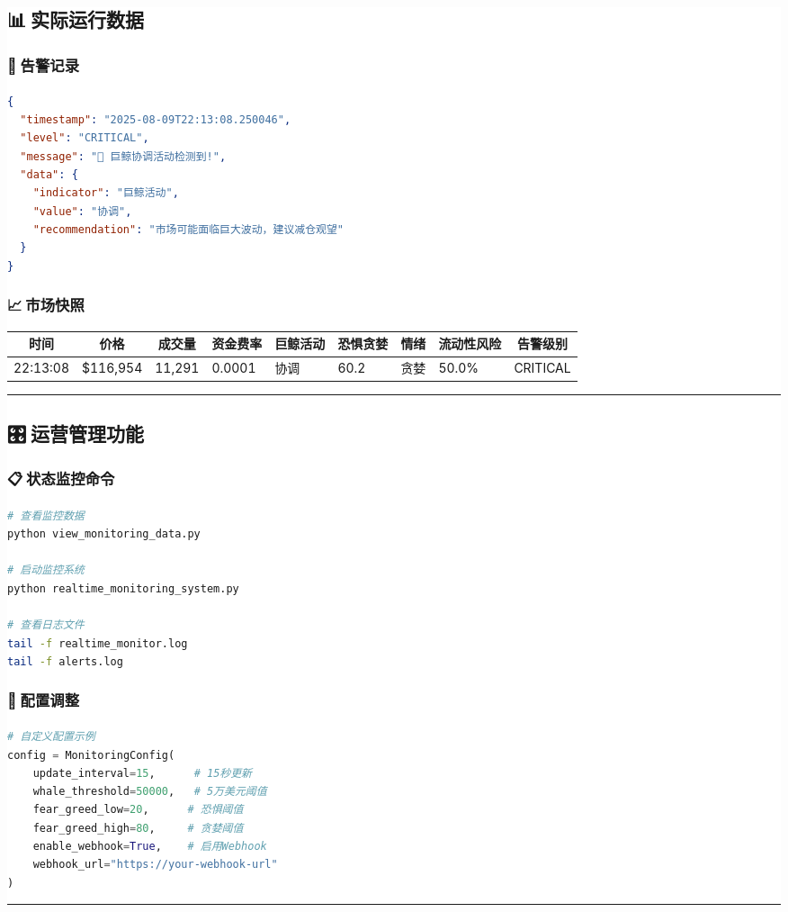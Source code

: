## 📊 实际运行数据

### 🚨 告警记录
```json
{
  "timestamp": "2025-08-09T22:13:08.250046",
  "level": "CRITICAL", 
  "message": "🐋 巨鲸协调活动检测到!",
  "data": {
    "indicator": "巨鲸活动",
    "value": "协调",
    "recommendation": "市场可能面临巨大波动，建议减仓观望"
  }
}
```

### 📈 市场快照
| 时间 | 价格 | 成交量 | 资金费率 | 巨鲸活动 | 恐惧贪婪 | 情绪 | 流动性风险 | 告警级别 |
|------|------|--------|----------|----------|----------|------|------------|----------|
| 22:13:08 | $116,954 | 11,291 | 0.0001 | 协调 | 60.2 | 贪婪 | 50.0% | CRITICAL |

---

## 🎛️ 运营管理功能

### 📋 状态监控命令
```bash
# 查看监控数据
python view_monitoring_data.py

# 启动监控系统
python realtime_monitoring_system.py

# 查看日志文件
tail -f realtime_monitor.log
tail -f alerts.log
```

### 🔧 配置调整
```python
# 自定义配置示例
config = MonitoringConfig(
    update_interval=15,      # 15秒更新
    whale_threshold=50000,   # 5万美元阈值
    fear_greed_low=20,      # 恐惧阈值
    fear_greed_high=80,     # 贪婪阈值
    enable_webhook=True,    # 启用Webhook
    webhook_url="https://your-webhook-url"
)
```

---
